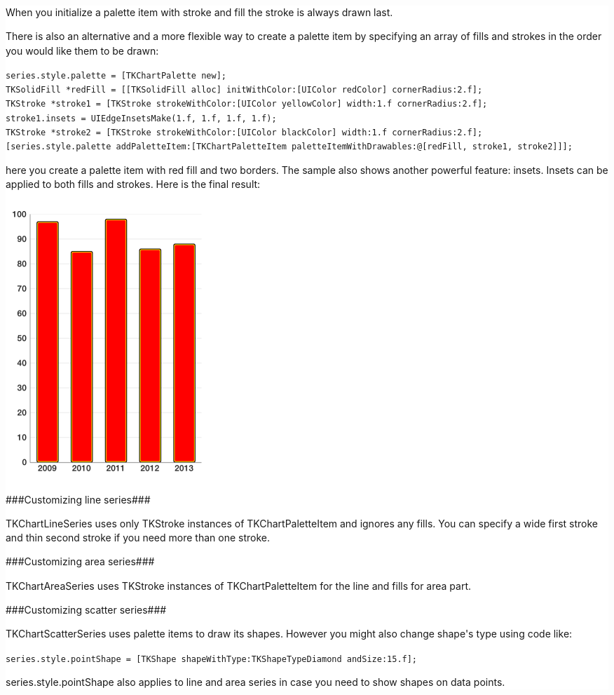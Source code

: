 When you initialize a palette item with stroke and fill the stroke is always drawn last.    

There is also an alternative and a more flexible way to create a palette item by specifying an array of fills and strokes in the order you would like them to be drawn:

    series.style.palette = [TKChartPalette new];
    TKSolidFill *redFill = [[TKSolidFill alloc] initWithColor:[UIColor redColor] cornerRadius:2.f];
    TKStroke *stroke1 = [TKStroke strokeWithColor:[UIColor yellowColor] width:1.f cornerRadius:2.f];
    stroke1.insets = UIEdgeInsetsMake(1.f, 1.f, 1.f, 1.f);
    TKStroke *stroke2 = [TKStroke strokeWithColor:[UIColor blackColor] width:1.f cornerRadius:2.f];
    [series.style.palette addPaletteItem:[TKChartPaletteItem paletteItemWithDrawables:@[redFill, stroke1, stroke2]]];

here you create a palette item with red fill and two borders. The sample also shows another powerful feature: insets. Insets can be applied to both fills and strokes. Here is the final result:

<img src="../images/chart-custom-drawing016.png"/>

###Customizing line series###

TKChartLineSeries uses only TKStroke instances of TKChartPaletteItem and ignores any fills. You can specify a wide first stroke and thin second stroke if you need more than one stroke.

###Customizing area series###

TKChartAreaSeries uses TKStroke instances of TKChartPaletteItem for the line and fills for area part.

###Customizing scatter series###

TKChartScatterSeries uses palette items to draw its shapes. However you might also change shape's type using code like:

    series.style.pointShape = [TKShape shapeWithType:TKShapeTypeDiamond andSize:15.f];

series.style.pointShape also applies to line and area series in case you need to show shapes on data points.
